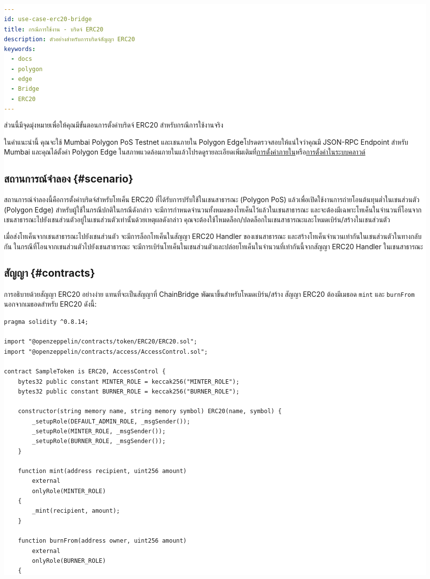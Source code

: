 ```yaml
---
id: use-case-erc20-bridge
title: กรณีการใช้งาน - บริดจ์ ERC20
description: ตัวอย่างสำหรับการบริดจ์สัญญา ERC20
keywords:
  - docs
  - polygon
  - edge
  - Bridge
  - ERC20
---
```


ส่วนนี้มีจุดมุ่งหมายเพื่อให้คุณมีขั้นตอนการตั้งค่าบริดจ์ ERC20 สำหรับกรณีการใช้งานจริง

ในคำแนะนำนี้ คุณจะใช้ Mumbai Polygon PoS Testnet และเชนภายใน Polygon Edgeโปรดตรวจสอบให้แน่ใจว่าคุณมี JSON-RPC Endpoint สำหรับ Mumbai และคุณได้ตั้งค่า Polygon Edge ในสภาพแวดล้อมภายในแล้วโปรดดูรายละเอียดเพิ่มเติมที่[การตั้งค่าภายใน](/docs/edge/get-started/set-up-ibft-locally)หรือ[การตั้งค่าในระบบคลาวด์](/docs/edge/get-started/set-up-ibft-on-the-cloud)

## สถานการณ์จำลอง {#scenario}

สถานการณ์จำลองนี้คือการตั้งค่าบริดจ์สำหรับโทเค็น ERC20 ที่ได้รับการปรับใช้ในเชนสาธารณะ (Polygon PoS) แล้วเพื่อเปิดใช้งานการถ่ายโอนต้นทุนต่ำในเชนส่วนตัว (Polygon Edge) สำหรับผู้ใช้ในกรณีปกติในกรณีดังกล่าว จะมีการกำหนดจำนวนทั้งหมดของโทเค็นไว้แล้วในเชนสาธารณะ และจะต้องมีเฉพาะโทเค็นในจำนวนที่โอนจากเชนสาธารณะไปยังเชนส่วนตัวอยู่ในเชนส่วนตัวเท่านั้นด้วยเหตุผลดังกล่าว คุณจะต้องใช้โหมดล็อก/ปลดล็อกในเชนสาธารณะและโหมดเบิร์น/สร้างในเชนส่วนตัว

เมื่อส่งโทเค็นจากเชนสาธารณะไปยังเชนส่วนตัว จะมีการล็อกโทเค็นในสัญญา ERC20 Handler ของเชนสาธารณะ และสร้างโทเค็นจำนวนเท่ากันในเชนส่วนตัวในทางกลับกัน ในกรณีที่โอนจากเชนส่วนตัวไปยังเชนสาธารณะ จะมีการเบิร์นโทเค็นในเชนส่วนตัวและปล่อยโทเค็นในจำนวนที่เท่ากันนี้จากสัญญา ERC20 Handler ในเชนสาธารณะ

## สัญญา {#contracts}

การอธิบายด้วยสัญญา ERC20 อย่างง่าย แทนที่จะเป็นสัญญาที่ ChainBridge พัฒนาขึ้นสำหรับโหมดเบิร์น/สร้าง สัญญา ERC20 ต้องมีเมธอด `mint` และ `burnFrom` นอกจากเมธอดสำหรับ ERC20 ดังนี้:

```sol
pragma solidity ^0.8.14;

import "@openzeppelin/contracts/token/ERC20/ERC20.sol";
import "@openzeppelin/contracts/access/AccessControl.sol";

contract SampleToken is ERC20, AccessControl {
    bytes32 public constant MINTER_ROLE = keccak256("MINTER_ROLE");
    bytes32 public constant BURNER_ROLE = keccak256("BURNER_ROLE");

    constructor(string memory name, string memory symbol) ERC20(name, symbol) {
        _setupRole(DEFAULT_ADMIN_ROLE, _msgSender());
        _setupRole(MINTER_ROLE, _msgSender());
        _setupRole(BURNER_ROLE, _msgSender());
    }

    function mint(address recipient, uint256 amount)
        external
        onlyRole(MINTER_ROLE)
    {
        _mint(recipient, amount);
    }

    function burnFrom(address owner, uint256 amount)
        external
        onlyRole(BURNER_ROLE)
    {
```